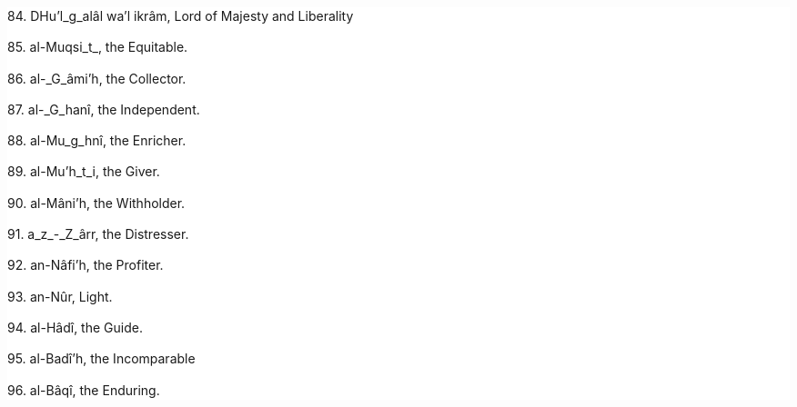 84\. DHu’l_g_alâl wa’l ikrâm, Lord of Majesty and Liberality

85\. al-Muqsi_t_, the Equitable.

86\. al-_G_âmi’h, the Collector.

87\. al-_G_hanî, the Independent.

88\. al-Mu_g_hnî, the Enricher.

89\. al-Mu’h_t_i, the Giver.

90\. al-Mâni’h, the Withholder.

91\. a_z_\-_Z_ârr, the Distresser.

92\. an-Nâfi’h, the Profiter.

93\. an-Nûr, Light.

94\. al-Hâdî, the Guide.

95\. al-Badî’h, the Incomparable

96\. al-Bâqî, the Enduring.

